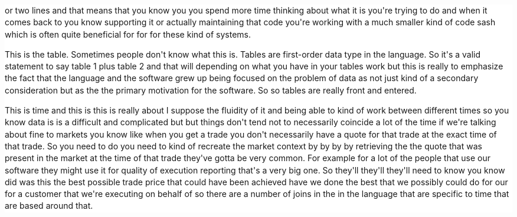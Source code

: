 or two lines and that means that you
know you you spend more time thinking
about what it is you're trying to do and
when it comes back to you know
supporting it or actually maintaining
that code you're working with a much
smaller kind of code sash which is often
quite beneficial for for for these kind
of systems. 

This is the table. Sometimes
people don't know what this is. Tables
are first-order data type in the
language. So it's a valid statement to
say table 1 plus table 2 and that will
depending on what you have in your
tables work but this is really to
emphasize the fact that the language and
the software grew up being focused on
the problem of data as not just kind of
a secondary consideration but as the
the primary motivation for the software.
So so tables are really front and entered.

This is time and this is this is really
about I suppose the fluidity of it and being
able to kind of work between different
times so you know data is is a difficult
and complicated but but things don't
tend not to necessarily coincide a lot
of the time if we're talking about fine
to markets you know like when you get a
trade you don't necessarily have a quote
for that trade at the exact time of that
trade. So you need to do you need to kind
of recreate the market context by by by
by retrieving the the quote that was
present in the market at the time of
that trade they've gotta be very common.
For example for a lot of the people that
use our software they might use it for
quality of execution reporting that's a
very big one. So they'll they'll they'll
need to know you know did was this the
best possible trade price that could
have been achieved have we done the best
that we possibly could do for our for a
customer that we're executing on behalf
of so there are a number of joins in the
in the language that are specific to
time that are based around that. 
